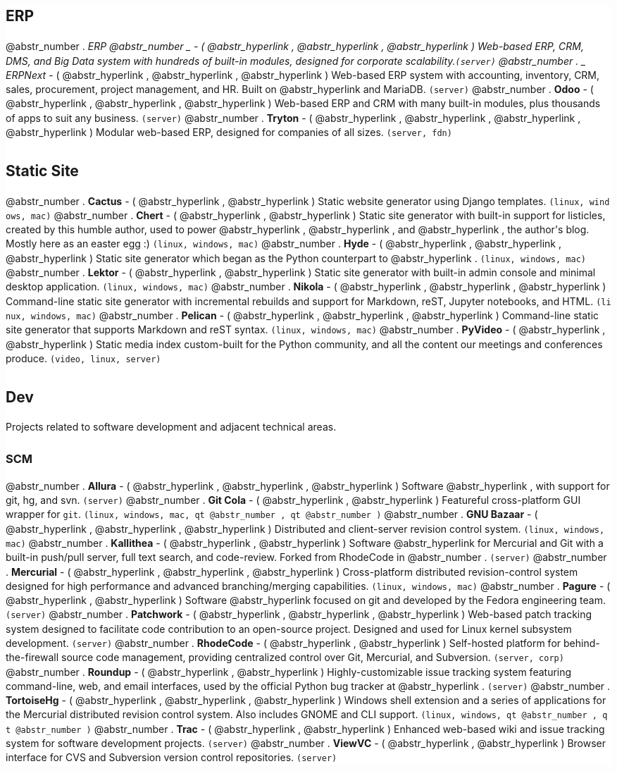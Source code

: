 ## ERP

@abstr_number . **ERP @abstr_number _* - ( @abstr_hyperlink , @abstr_hyperlink , @abstr_hyperlink ) Web-based ERP, CRM, DMS, and Big Data system with hundreds of built-in modules, designed for corporate scalability.`(server)` @abstr_number . *_ ERPNext** \- ( @abstr_hyperlink , @abstr_hyperlink , @abstr_hyperlink ) Web-based ERP system with accounting, inventory, CRM, sales, procurement, project management, and HR. Built on @abstr_hyperlink and MariaDB. `(server)` @abstr_number . **Odoo** \- ( @abstr_hyperlink , @abstr_hyperlink , @abstr_hyperlink ) Web-based ERP and CRM with many built-in modules, plus thousands of apps to suit any business. `(server)` @abstr_number . **Tryton** \- ( @abstr_hyperlink , @abstr_hyperlink , @abstr_hyperlink , @abstr_hyperlink ) Modular web-based ERP, designed for companies of all sizes. `(server, fdn)`

## Static Site

@abstr_number . **Cactus** \- ( @abstr_hyperlink , @abstr_hyperlink ) Static website generator using Django templates. `(linux, windows, mac)` @abstr_number . **Chert** \- ( @abstr_hyperlink , @abstr_hyperlink ) Static site generator with built-in support for listicles, created by this humble author, used to power @abstr_hyperlink , @abstr_hyperlink , and @abstr_hyperlink , the author's blog. Mostly here as an easter egg :) `(linux, windows, mac)` @abstr_number . **Hyde** \- ( @abstr_hyperlink , @abstr_hyperlink , @abstr_hyperlink ) Static site generator which began as the Python counterpart to @abstr_hyperlink . `(linux, windows, mac)` @abstr_number . **Lektor** \- ( @abstr_hyperlink , @abstr_hyperlink ) Static site generator with built-in admin console and minimal desktop application. `(linux, windows, mac)` @abstr_number . **Nikola** \- ( @abstr_hyperlink , @abstr_hyperlink , @abstr_hyperlink ) Command-line static site generator with incremental rebuilds and support for Markdown, reST, Jupyter notebooks, and HTML. `(linux, windows, mac)` @abstr_number . **Pelican** \- ( @abstr_hyperlink , @abstr_hyperlink , @abstr_hyperlink ) Command-line static site generator that supports Markdown and reST syntax. `(linux, windows, mac)` @abstr_number . **PyVideo** \- ( @abstr_hyperlink , @abstr_hyperlink ) Static media index custom-built for the Python community, and all the content our meetings and conferences produce. `(video, linux, server)`

## Dev

Projects related to software development and adjacent technical areas.

### SCM

@abstr_number . **Allura** \- ( @abstr_hyperlink , @abstr_hyperlink , @abstr_hyperlink ) Software @abstr_hyperlink , with support for git, hg, and svn. `(server)` @abstr_number . **Git Cola** \- ( @abstr_hyperlink , @abstr_hyperlink ) Featureful cross-platform GUI wrapper for `git`. `(linux, windows, mac, qt @abstr_number , qt @abstr_number )` @abstr_number . **GNU Bazaar** \- ( @abstr_hyperlink , @abstr_hyperlink , @abstr_hyperlink ) Distributed and client-server revision control system. `(linux, windows, mac)` @abstr_number . **Kallithea** \- ( @abstr_hyperlink , @abstr_hyperlink ) Software @abstr_hyperlink for Mercurial and Git with a built-in push/pull server, full text search, and code-review. Forked from RhodeCode in @abstr_number . `(server)` @abstr_number . **Mercurial** \- ( @abstr_hyperlink , @abstr_hyperlink , @abstr_hyperlink ) Cross-platform distributed revision-control system designed for high performance and advanced branching/merging capabilities. `(linux, windows, mac)` @abstr_number . **Pagure** \- ( @abstr_hyperlink , @abstr_hyperlink ) Software @abstr_hyperlink focused on git and developed by the Fedora engineering team. `(server)` @abstr_number . **Patchwork** \- ( @abstr_hyperlink , @abstr_hyperlink , @abstr_hyperlink ) Web-based patch tracking system designed to facilitate code contribution to an open-source project. Designed and used for Linux kernel subsystem development. `(server)` @abstr_number . **RhodeCode** \- ( @abstr_hyperlink , @abstr_hyperlink ) Self-hosted platform for behind-the-firewall source code management, providing centralized control over Git, Mercurial, and Subversion. `(server, corp)` @abstr_number . **Roundup** \- ( @abstr_hyperlink , @abstr_hyperlink ) Highly-customizable issue tracking system featuring command-line, web, and email interfaces, used by the official Python bug tracker at @abstr_hyperlink . `(server)` @abstr_number . **TortoiseHg** \- ( @abstr_hyperlink , @abstr_hyperlink , @abstr_hyperlink ) Windows shell extension and a series of applications for the Mercurial distributed revision control system. Also includes GNOME and CLI support. `(linux, windows, qt @abstr_number , qt @abstr_number )` @abstr_number . **Trac** \- ( @abstr_hyperlink , @abstr_hyperlink ) Enhanced web-based wiki and issue tracking system for software development projects. `(server)` @abstr_number . **ViewVC** \- ( @abstr_hyperlink , @abstr_hyperlink ) Browser interface for CVS and Subversion version control repositories. `(server)`
